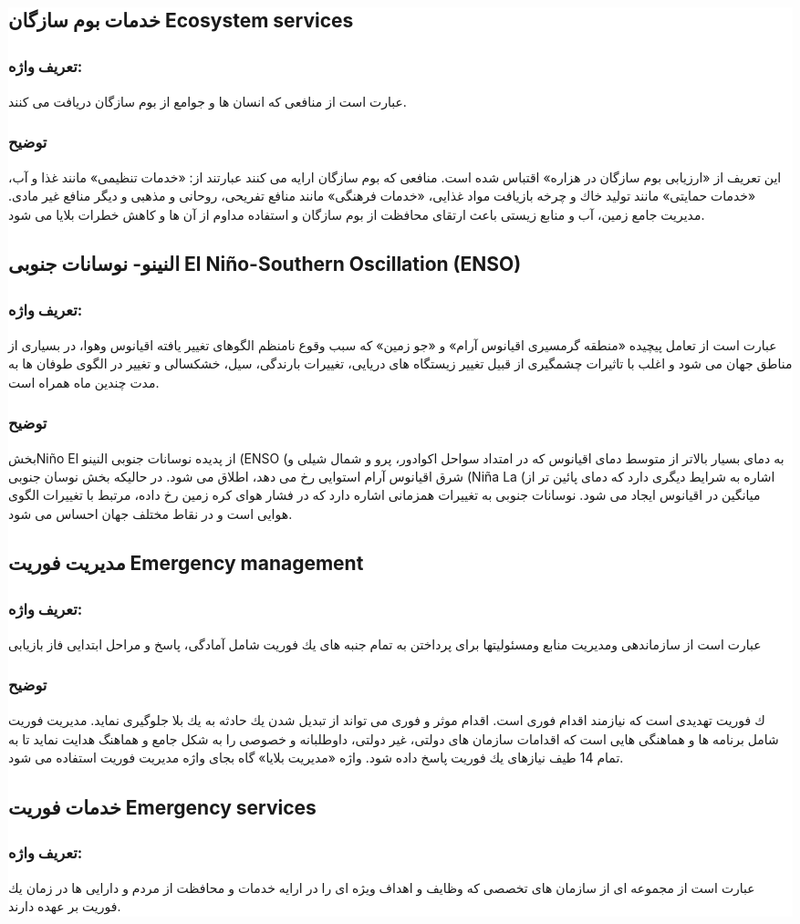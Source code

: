## خدمات بوم سازگان Ecosystem services

### تعريف واژه: 

عبارت است از منافعى كه انسان ها و جوامع از بوم سازگان دريافت مى كنند.

### توضيح

اين تعريف از «ارزيابى بوم سازگان در هزاره» اقتباس شده است. منافعى كه بوم سازگان ارايه مى كنند عبارتند از: «خدمات تنظيمى» مانند غذا و آب، «خدمات حمايتى» مانند توليد خاك و چرخه بازيافت مواد غذايى، «خدمات فرهنگى» مانند منافع تفريحى، روحانى و مذهبى و ديگر منافع غير مادى. مديريت جامع زمين، آب و منابع زيستى باعث ارتقاى محافظت از بوم سازگان و استفاده مداوم از آن ها و كاهش خطرات بلايا مى شود.

## النینو- نوسانات جنوبی El Niño-Southern Oscillation (ENSO)

### تعريف واژه: 

عبارت است از تعامل پيچيده «منطقه گرمسيرى اقيانوس آرام» و «جو زمين» كه سبب وقوع نامنظم الگوهاى تغيير يافته اقيانوس وهوا، در بسيارى از مناطق جهان مى شود و اغلب با تاثيرات چشمگيرى از قبيل تغيير زيستگاه هاى دريايى، تغييرات بارندگى، سيل، خشكسالى و تغيير در الگوى طوفان ها به مدت چندين ماه همراه است.

### توضيح

بخشNiño El از پديده نوسانات جنوبى النينو (ENSO (به دماى بسيار بالاتر از متوسط دماى اقيانوس كه در امتداد سواحل اكوادور، پرو و شمال شيلى و شرق اقيانوس آرام استوايى رخ مى دهد، اطلاق مى شود. در حاليكه بخش نوسان جنوبى (Niña La (اشاره به شرايط ديگرى دارد كه دماى پائين تر از ميانگين در اقيانوس ايجاد مى شود. نوسانات جنوبى به تغييرات همزمانى اشاره دارد كه در فشار هواى كره زمين رخ داده، مرتبط با تغييرات الگوى هوايى است و در نقاط مختلف جهان احساس مى شود.

## مديريت فوريت Emergency management

### تعريف واژه: 

عبارت است از سازماندهى ومديريت منابع ومسئوليتها براى پرداختن به تمام جنبه هاى يك فوريت شامل آمادگى، پاسخ و مراحل ابتدايى فاز بازيابى

### توضيح

ك فوريت تهديدى است كه نيازمند اقدام فورى است. اقدام موثر و فورى مى تواند از تبديل شدن يك حادثه به يك بلا جلوگيرى نمايد. مديريت فوريت شامل برنامه ها و هماهنگى هايى است كه اقدامات سازمان هاى دولتى، غير دولتى، داوطلبانه و خصوصى را به شكل جامع و هماهنگ هدايت نمايد تا به تمام 14 طيف نيازهاى يك فوريت پاسخ داده شود. واژه «مديريت بلايا» گاه بجاى واژه مديريت فوريت استفاده مى شود.

## خدمات فوريت Emergency services

### تعريف واژه: 

عبارت است از مجموعه اى از سازمان هاى تخصصى كه وظايف و اهداف ويژه اى را در ارايه خدمات و محافظت از مردم و دارايى ها در زمان يك فوريت بر عهده دارند.
